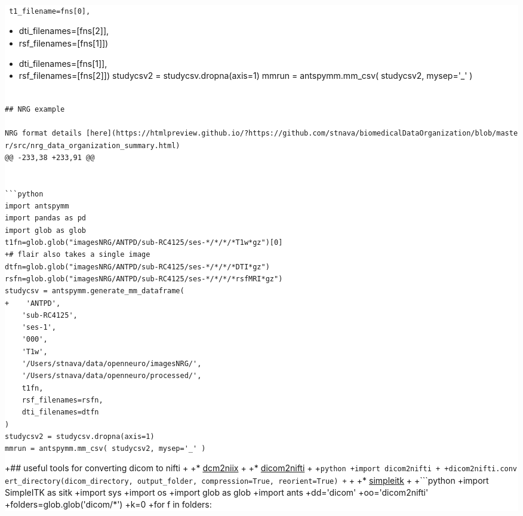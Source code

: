      t1_filename=fns[0],
-    dti_filenames=[fns[2]],
-    rsf_filenames=[fns[1]])
+    dti_filenames=[fns[1]],
+    rsf_filenames=[fns[2]])
 studycsv2 = studycsv.dropna(axis=1)
 mmrun = antspymm.mm_csv( studycsv2, mysep='_' )
 ```
 
 ## NRG example
 
 NRG format details [here](https://htmlpreview.github.io/?https://github.com/stnava/biomedicalDataOrganization/blob/master/src/nrg_data_organization_summary.html)
@@ -233,38 +233,91 @@
 
 
 ```python
 import antspymm
 import pandas as pd
 import glob as glob
 t1fn=glob.glob("imagesNRG/ANTPD/sub-RC4125/ses-*/*/*/*T1w*gz")[0]
+# flair also takes a single image
 dtfn=glob.glob("imagesNRG/ANTPD/sub-RC4125/ses-*/*/*/*DTI*gz")
 rsfn=glob.glob("imagesNRG/ANTPD/sub-RC4125/ses-*/*/*/*rsfMRI*gz")
 studycsv = antspymm.generate_mm_dataframe(
+    'ANTPD',
     'sub-RC4125',
     'ses-1',
     '000',
     'T1w',
     '/Users/stnava/data/openneuro/imagesNRG/',
     '/Users/stnava/data/openneuro/processed/',
     t1fn,
     rsf_filenames=rsfn,
     dti_filenames=dtfn
 )
 studycsv2 = studycsv.dropna(axis=1)
 mmrun = antspymm.mm_csv( studycsv2, mysep='_' )
 ```
 
+## useful tools for converting dicom to nifti
+
+* [dcm2niix](https://github.com/rordenlab/dcm2niix)
+
+* [dicom2nifti](https://dicom2nifti.readthedocs.io/en/latest/)
+
+```python
+import dicom2nifti
+
+dicom2nifti.convert_directory(dicom_directory, output_folder, compression=True, reorient=True)
+```
+
+* [simpleitk](https://pypi.org/project/SimpleITK/)
+
+```python
+import SimpleITK as sitk
+import sys
+import os
+import glob as glob
+import ants
+dd='dicom'
+oo='dicom2nifti'
+folders=glob.glob('dicom/*')
+k=0
+for f in folders: